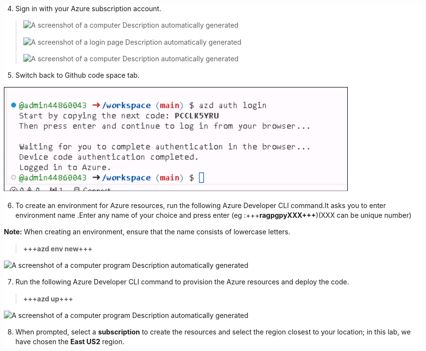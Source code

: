 4.  Sign in with your Azure subscription account.

> ![A screenshot of a computer Description automatically
> generated](./media/image32.png)
>
> ![A screenshot of a login page Description automatically
> generated](./media/image33.png)
>
> ![A screenshot of a computer Description automatically
> generated](./media/image34.png)

5.  Switch back to Github code space tab.

![](./media/image35.png)

6.  To create an environment for Azure resources, run the following
    Azure Developer CLI command.It asks you to enter environment name
    .Enter any name of your choice and press enter (eg
    :+++**ragpgpyXXX+++**)(XXX can be unique number)

**Note:** When creating an environment, ensure that the name consists of
lowercase letters.

> **+++azd env new+++**

![A screenshot of a computer program Description automatically
generated](./media/image36.png)

7.  Run the following Azure Developer CLI command to provision the Azure
    resources and deploy the code.

> **+++azd up+++**

![A screenshot of a computer program Description automatically
generated](./media/image37.png)

8.  When prompted, select a **subscription** to create the resources and
    select the region closest to your location; in this lab, we have
    chosen the **East US2** region.

